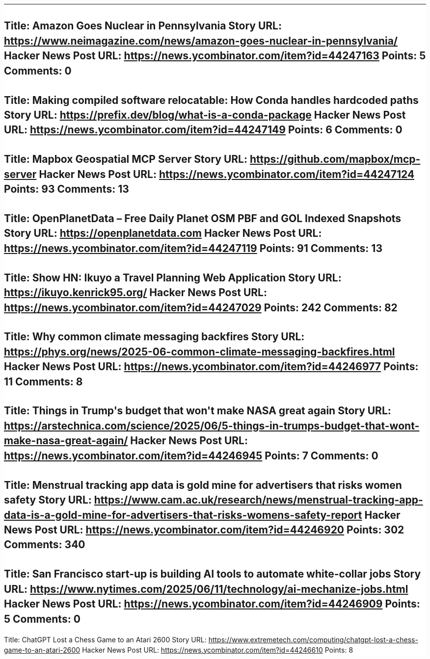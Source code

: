 ----------------------------------------
Title: Amazon Goes Nuclear in Pennsylvania
Story URL: https://www.neimagazine.com/news/amazon-goes-nuclear-in-pennsylvania/
Hacker News Post URL: https://news.ycombinator.com/item?id=44247163
Points: 5
Comments: 0
----------------------------------------
Title: Making compiled software relocatable: How Conda handles hardcoded paths
Story URL: https://prefix.dev/blog/what-is-a-conda-package
Hacker News Post URL: https://news.ycombinator.com/item?id=44247149
Points: 6
Comments: 0
----------------------------------------
Title: Mapbox Geospatial MCP Server
Story URL: https://github.com/mapbox/mcp-server
Hacker News Post URL: https://news.ycombinator.com/item?id=44247124
Points: 93
Comments: 13
----------------------------------------
Title: OpenPlanetData – Free Daily Planet OSM PBF and GOL Indexed Snapshots
Story URL: https://openplanetdata.com
Hacker News Post URL: https://news.ycombinator.com/item?id=44247119
Points: 91
Comments: 13
----------------------------------------
Title: Show HN: Ikuyo a Travel Planning Web Application
Story URL: https://ikuyo.kenrick95.org/
Hacker News Post URL: https://news.ycombinator.com/item?id=44247029
Points: 242
Comments: 82
----------------------------------------
Title: Why common climate messaging backfires
Story URL: https://phys.org/news/2025-06-common-climate-messaging-backfires.html
Hacker News Post URL: https://news.ycombinator.com/item?id=44246977
Points: 11
Comments: 8
----------------------------------------
Title: Things in Trump's budget that won't make NASA great again
Story URL: https://arstechnica.com/science/2025/06/5-things-in-trumps-budget-that-wont-make-nasa-great-again/
Hacker News Post URL: https://news.ycombinator.com/item?id=44246945
Points: 7
Comments: 0
----------------------------------------
Title: Menstrual tracking app data is gold mine for advertisers that risks women safety
Story URL: https://www.cam.ac.uk/research/news/menstrual-tracking-app-data-is-a-gold-mine-for-advertisers-that-risks-womens-safety-report
Hacker News Post URL: https://news.ycombinator.com/item?id=44246920
Points: 302
Comments: 340
----------------------------------------
Title: San Francisco start-up is building AI tools to automate white-collar jobs
Story URL: https://www.nytimes.com/2025/06/11/technology/ai-mechanize-jobs.html
Hacker News Post URL: https://news.ycombinator.com/item?id=44246909
Points: 5
Comments: 0
----------------------------------------
Title: ChatGPT Lost a Chess Game to an Atari 2600
Story URL: https://www.extremetech.com/computing/chatgpt-lost-a-chess-game-to-an-atari-2600
Hacker News Post URL: https://news.ycombinator.com/item?id=44246610
Points: 8